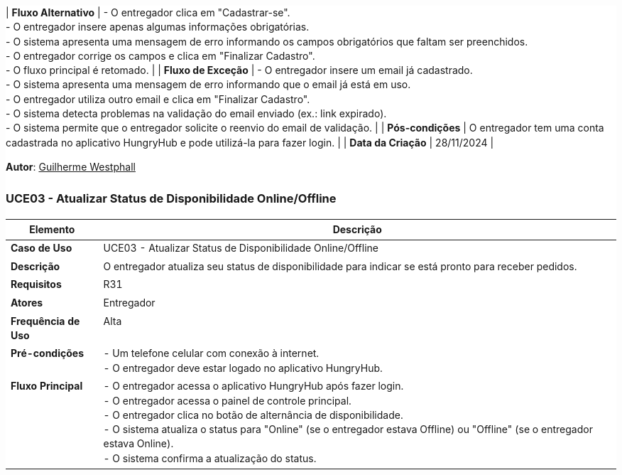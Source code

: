 | **Fluxo Alternativo** | - O entregador clica em "Cadastrar-se".<br> - O entregador insere apenas algumas informações obrigatórias.<br> - O sistema apresenta uma mensagem de erro informando os campos obrigatórios que faltam ser preenchidos.<br> - O entregador corrige os campos e clica em "Finalizar Cadastro".<br> - O fluxo principal é retomado.                                                                                                                                                                      |
| **Fluxo de Exceção**  | - O entregador insere um email já cadastrado.<br> - O sistema apresenta uma mensagem de erro informando que o email já está em uso.<br> - O entregador utiliza outro email e clica em "Finalizar Cadastro".<br> - O sistema detecta problemas na validação do email enviado (ex.: link expirado).<br> - O sistema permite que o entregador solicite o reenvio do email de validação.                                                                                                                   |
| **Pós-condições**     | O entregador tem uma conta cadastrada no aplicativo HungryHub e pode utilizá-la para fazer login.                                                                                                                                                                                                                                                                                                                                                                                                      |
| **Data da Criação**   | 28/11/2024                                                                                                                                                                                                                                                                                                                                                                                                                                                                                             |

**Autor**: [Guilherme Westphall](https://github.com/west7)


### UCE03 - Atualizar Status de Disponibilidade Online/Offline

| **Elemento**          | **Descrição**                                                                                                                                                                                                                                                                                                                                                                  |
| --------------------- | ------------------------------------------------------------------------------------------------------------------------------------------------------------------------------------------------------------------------------------------------------------------------------------------------------------------------------------------------------------------------------ |
| **Caso de Uso**       | UCE03 - Atualizar Status de Disponibilidade Online/Offline                                                                                                                                                                                                                                                                                                                     |
| **Descrição**         | O entregador atualiza seu status de disponibilidade para indicar se está pronto para receber pedidos.                                                                                                                                                                                                                                                                          |
| **Requisitos**        | R31                                                                                                                                                                                                                                                                                                                                                                            |
| **Atores**            | Entregador                                                                                                                                                                                                                                                                                                                                                                     |
| **Frequência de Uso** | Alta                                                                                                                                                                                                                                                                                                                                                                           |
| **Pré-condições**     | - Um telefone celular com conexão à internet.<br> - O entregador deve estar logado no aplicativo HungryHub.                                                                                                                                                                                                                                                                    |
| **Fluxo Principal**   | - O entregador acessa o aplicativo HungryHub após fazer login.<br> - O entregador acessa o painel de controle principal.<br> - O entregador clica no botão de alternância de disponibilidade.<br> - O sistema atualiza o status para "Online" (se o entregador estava Offline) ou "Offline" (se o entregador estava Online).<br> - O sistema confirma a atualização do status. |